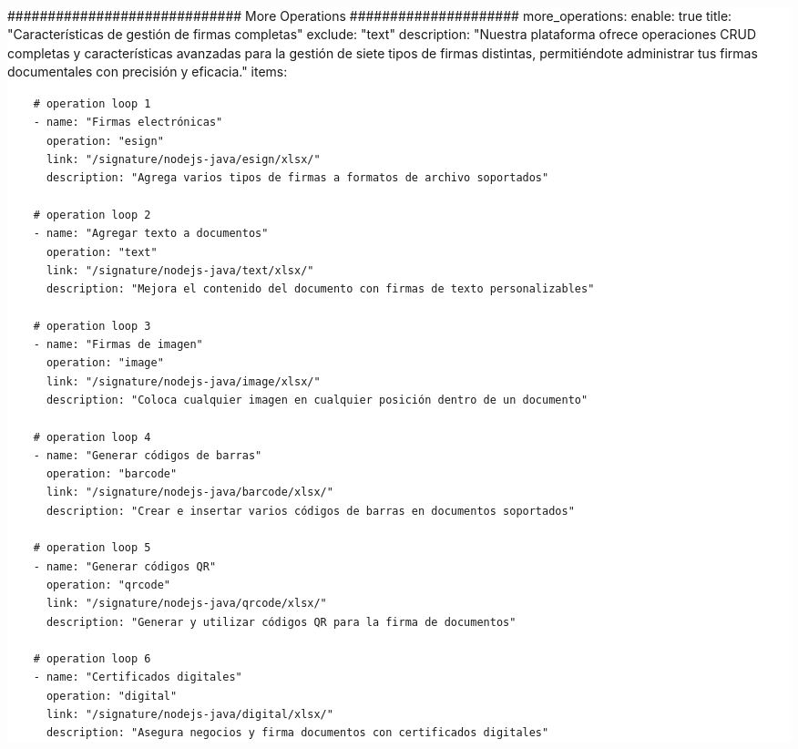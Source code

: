 

############################# More Operations #####################
more_operations:
    enable: true
    title: "Características de gestión de firmas completas"
    exclude: "text"
    description: "Nuestra plataforma ofrece operaciones CRUD completas y características avanzadas para la gestión de siete tipos de firmas distintas, permitiéndote administrar tus firmas documentales con precisión y eficacia."
    items: 
          
        # operation loop 1
        - name: "Firmas electrónicas"
          operation: "esign"
          link: "/signature/nodejs-java/esign/xlsx/"
          description: "Agrega varios tipos de firmas a formatos de archivo soportados"

        # operation loop 2
        - name: "Agregar texto a documentos"
          operation: "text"
          link: "/signature/nodejs-java/text/xlsx/"
          description: "Mejora el contenido del documento con firmas de texto personalizables"

        # operation loop 3
        - name: "Firmas de imagen"
          operation: "image"
          link: "/signature/nodejs-java/image/xlsx/"
          description: "Coloca cualquier imagen en cualquier posición dentro de un documento"

        # operation loop 4
        - name: "Generar códigos de barras"
          operation: "barcode"
          link: "/signature/nodejs-java/barcode/xlsx/"
          description: "Crear e insertar varios códigos de barras en documentos soportados"

        # operation loop 5
        - name: "Generar códigos QR"
          operation: "qrcode"
          link: "/signature/nodejs-java/qrcode/xlsx/"
          description: "Generar y utilizar códigos QR para la firma de documentos"
          
        # operation loop 6
        - name: "Certificados digitales"
          operation: "digital"
          link: "/signature/nodejs-java/digital/xlsx/"
          description: "Asegura negocios y firma documentos con certificados digitales"
